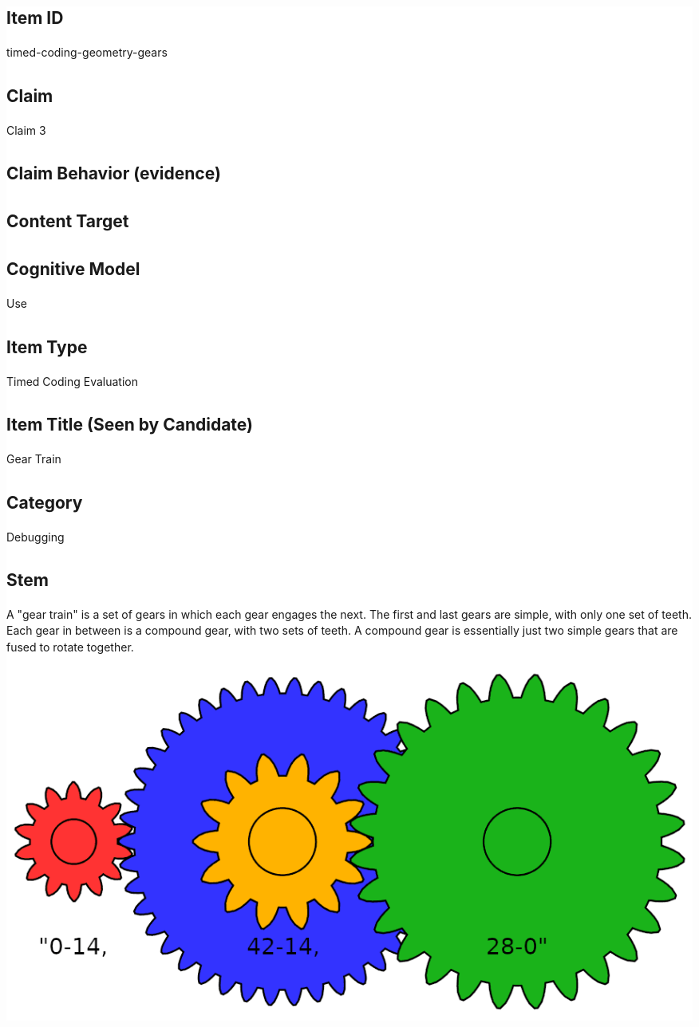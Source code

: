 ## Item ID
timed-coding-geometry-gears

## Claim
Claim 3

## Claim Behavior (evidence)

## Content Target


## Cognitive Model
Use

## Item Type
Timed Coding Evaluation

## Item Title (Seen by Candidate)
Gear Train

## Category
Debugging

## Stem
A "gear train" is a set of gears in which each gear engages the next.  The first and last gears are simple, with only one set of teeth.  Each gear in between is a compound gear, with two sets of teeth.  A compound gear is essentially just two simple gears that are fused to rotate together.

![Image of a Gear Train](gears.png)
